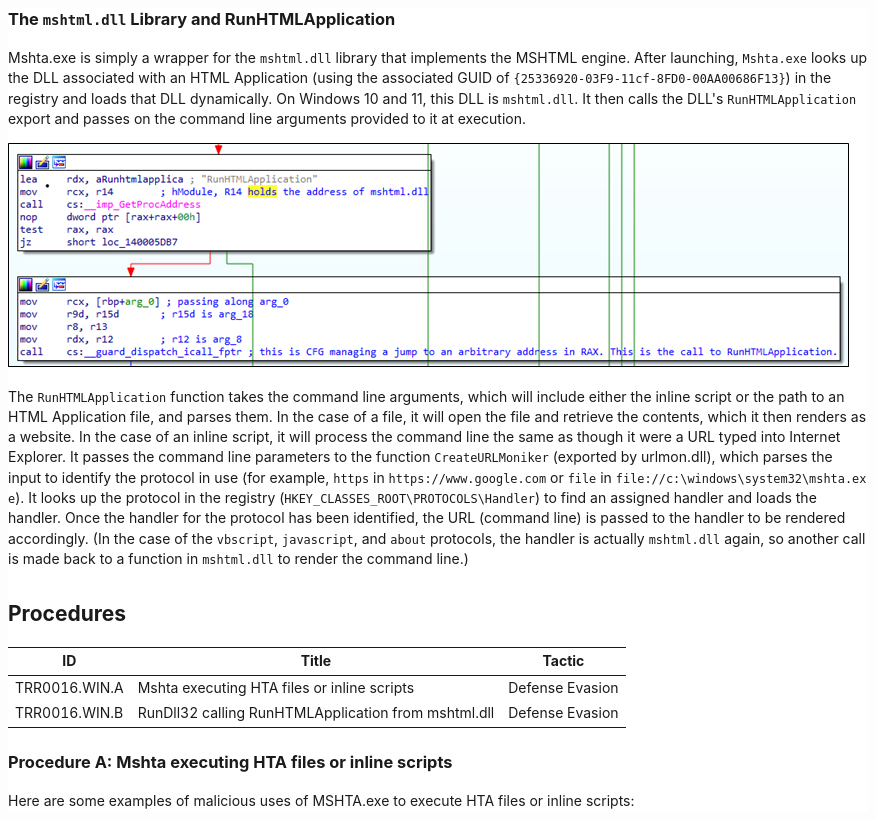 ### The `mshtml.dll` Library  and RunHTMLApplication

Mshta.exe is simply a wrapper for the `mshtml.dll` library that implements the
MSHTML engine. After launching, `Mshta.exe` looks up the DLL associated with an
HTML Application (using the associated GUID of
`{25336920-03F9-11cf-8FD0-00AA00686F13}`) in the registry and loads that DLL
dynamically. On Windows 10 and 11, this DLL is `mshtml.dll`. It then calls the
DLL's `RunHTMLApplication` export and passes on the command line arguments
provided to it at execution.

![Image showing call to RunHtmlApplication in mshta.exe](images/ida_runthtmlapplication.png)

The `RunHTMLApplication` function takes the command line arguments, which will
include either the inline script or the path to an HTML Application file, and
parses them. In the case of a file, it will open the file and retrieve the
contents, which it then renders as a website. In the case of an inline script,
it will process the command line the same as though it were a URL typed into
Internet Explorer. It passes the command line parameters to the function
`CreateURLMoniker` (exported by urlmon.dll), which parses the input to identify
the protocol in use (for example, `https` in `https://www.google.com` or `file`
in `file://c:\windows\system32\mshta.exe`). It looks up the protocol in the
registry (`HKEY_CLASSES_ROOT\PROTOCOLS\Handler`) to find an assigned handler and
loads the handler. Once the handler for the protocol has been identified, the
URL (command line) is passed to the handler to be rendered accordingly. (In the
case of the `vbscript`, `javascript`, and `about` protocols, the handler is
actually `mshtml.dll` again, so another call is made back to a function in
`mshtml.dll` to render the command line.)

## Procedures

| ID | Title | Tactic |
|----|----|----|
| TRR0016.WIN.A | Mshta executing HTA files or inline scripts | Defense Evasion |
| TRR0016.WIN.B | RunDll32 calling RunHTMLApplication from mshtml.dll | Defense Evasion |

### Procedure A: Mshta executing HTA files or inline scripts

Here are some examples of malicious uses of MSHTA.exe to execute HTA files or
inline scripts:
